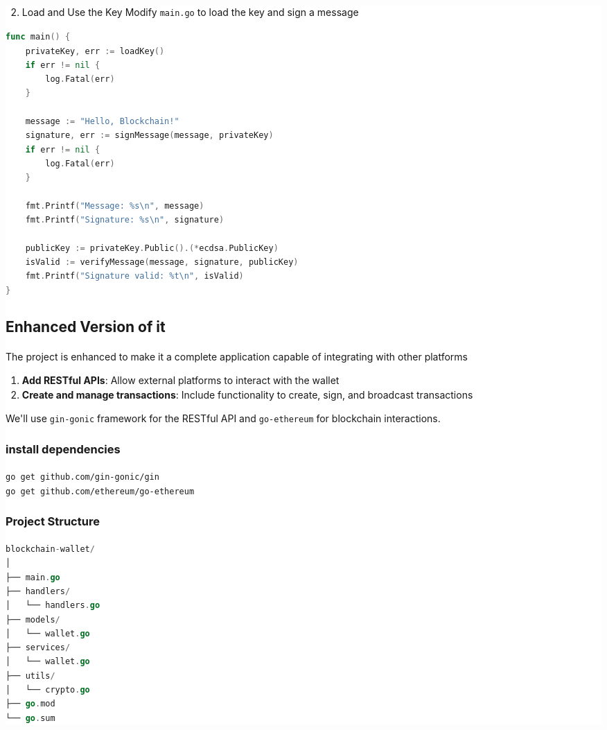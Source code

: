 2. Load and Use the Key
Modify `main.go` to load the key and sign a message
```go
func main() {
    privateKey, err := loadKey()
    if err != nil {
        log.Fatal(err)
    }

    message := "Hello, Blockchain!"
    signature, err := signMessage(message, privateKey)
    if err != nil {
        log.Fatal(err)
    }

    fmt.Printf("Message: %s\n", message)
    fmt.Printf("Signature: %s\n", signature)

    publicKey := privateKey.Public().(*ecdsa.PublicKey)
    isValid := verifyMessage(message, signature, publicKey)
    fmt.Printf("Signature valid: %t\n", isValid)
}
```

## Enhanced Version of it
The project is enhanced to make it a complete application capable of integrating with other platforms
1. **Add RESTful APIs**: Allow external platforms to interact with the wallet
2. **Create and manage transactions**: Include functionality to create, sign, and broadcast transactions

We'll use `gin-gonic` framework for the RESTful API and `go-ethereum` for blockchain interactions. 

### install dependencies
```sh
go get github.com/gin-gonic/gin
go get github.com/ethereum/go-ethereum

```

### Project Structure
```go
blockchain-wallet/
│
├── main.go
├── handlers/
│   └── handlers.go
├── models/
│   └── wallet.go
├── services/
│   └── wallet.go
├── utils/
│   └── crypto.go
├── go.mod
└── go.sum
```
